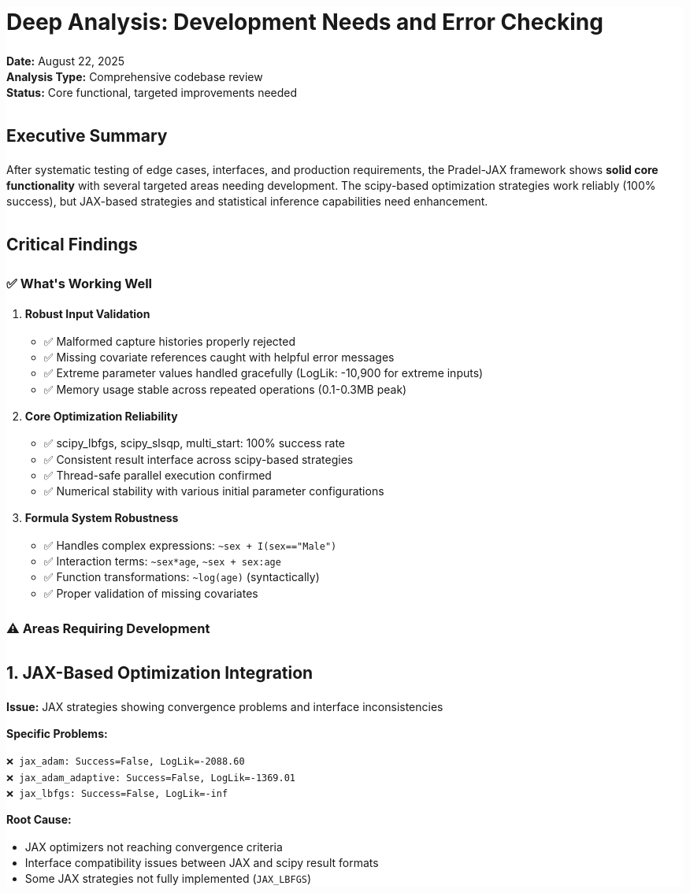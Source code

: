 # Deep Analysis: Development Needs and Error Checking

**Date:** August 22, 2025  
**Analysis Type:** Comprehensive codebase review  
**Status:** Core functional, targeted improvements needed

## Executive Summary

After systematic testing of edge cases, interfaces, and production requirements, the Pradel-JAX framework shows **solid core functionality** with several targeted areas needing development. The scipy-based optimization strategies work reliably (100% success), but JAX-based strategies and statistical inference capabilities need enhancement.

## Critical Findings

### ✅ **What's Working Well**

1. **Robust Input Validation**
   - ✅ Malformed capture histories properly rejected
   - ✅ Missing covariate references caught with helpful error messages
   - ✅ Extreme parameter values handled gracefully (LogLik: -10,900 for extreme inputs)
   - ✅ Memory usage stable across repeated operations (0.1-0.3MB peak)

2. **Core Optimization Reliability**
   - ✅ scipy_lbfgs, scipy_slsqp, multi_start: 100% success rate
   - ✅ Consistent result interface across scipy-based strategies
   - ✅ Thread-safe parallel execution confirmed
   - ✅ Numerical stability with various initial parameter configurations

3. **Formula System Robustness** 
   - ✅ Handles complex expressions: `~sex + I(sex=="Male")`
   - ✅ Interaction terms: `~sex*age`, `~sex + sex:age`
   - ✅ Function transformations: `~log(age)` (syntactically)
   - ✅ Proper validation of missing covariates

### ⚠️ **Areas Requiring Development**

## 1. JAX-Based Optimization Integration

**Issue:** JAX strategies showing convergence problems and interface inconsistencies

**Specific Problems:**
```
❌ jax_adam: Success=False, LogLik=-2088.60
❌ jax_adam_adaptive: Success=False, LogLik=-1369.01  
❌ jax_lbfgs: Success=False, LogLik=-inf
```

**Root Cause:** 
- JAX optimizers not reaching convergence criteria
- Interface compatibility issues between JAX and scipy result formats
- Some JAX strategies not fully implemented (`JAX_LBFGS`)
